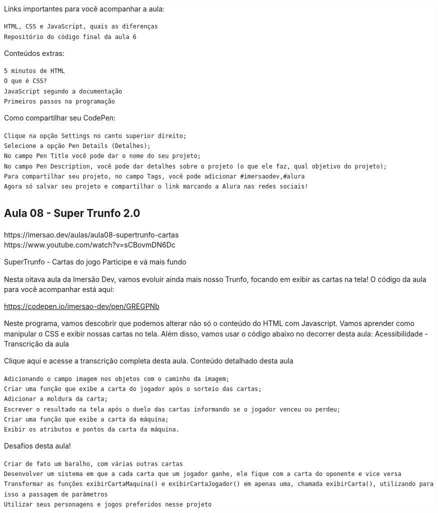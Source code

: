 Links importantes para você acompanhar a aula:

    HTML, CSS e JavaScript, quais as diferenças
    Repositório do código final da aula 6

Conteúdos extras:

    5 minutos de HTML
    O que é CSS?
    JavaScript segundo a documentação
    Primeiros passos na programação

Como compartilhar seu CodePen:

    Clique na opção Settings no canto superior direito;
    Selecione a opção Pen Details (Detalhes);
    No campo Pen Title você pode dar o nome do seu projeto;
    No campo Pen Description, você pode dar detalhes sobre o projeto (o que ele faz, qual objetivo do projeto);
    Para compartilhar seu projeto, no campo Tags, você pode adicionar #imersaodev,#alura
    Agora só salvar seu projeto e compartilhar o link marcando a Alura nas redes sociais!



<h2> Aula 08 - Super Trunfo 2.0 </h2>
<p> https://imersao.dev/aulas/aula08-supertrunfo-cartas <br>
https://www.youtube.com/watch?v=sCBovmDN6Dc </p>

SuperTrunfo - Cartas do jogo
Participe e vá mais fundo

Nesta oitava aula da Imersão Dev, vamos evoluir ainda mais nosso Trunfo, focando em exibir as cartas na tela! O código da aula para você acompanhar está aqui:

https://codepen.io/imersao-dev/pen/GREGPNb

Neste programa, vamos descobrir que podemos alterar não só o conteúdo do HTML com Javascript. Vamos aprender como manipular o CSS e exibir nossas cartas no tela. Além disso, vamos usar o código abaixo no decorrer desta aula:
Acessibilidade - Transcrição da aula

Clique aqui e acesse a transcrição completa desta aula.
Conteúdo detalhado desta aula

    Adicionando o campo imagem nos objetos com o caminho da imagem;
    Criar uma função que exibe a carta do jogador após o sorteio das cartas;
    Adicionar a moldura da carta;
    Escrever o resultado na tela após o duelo das cartas informando se o jogador venceu ou perdeu;
    Criar uma função que exibe a carta da máquina;
    Exibir os atributos e pontos da carta da máquina.

Desafios desta aula!

    Criar de fato um baralho, com várias outras cartas
    Desenvolver um sistema em que a cada carta que um jogador ganhe, ele fique com a carta do oponente e vice versa
    Transformar as funções exibirCartaMaquina() e exibirCartaJogador() em apenas uma, chamada exibirCarta(), utilizando para isso a passagem de parâmetros
    Utilizar seus personagens e jogos preferidos nesse projeto
